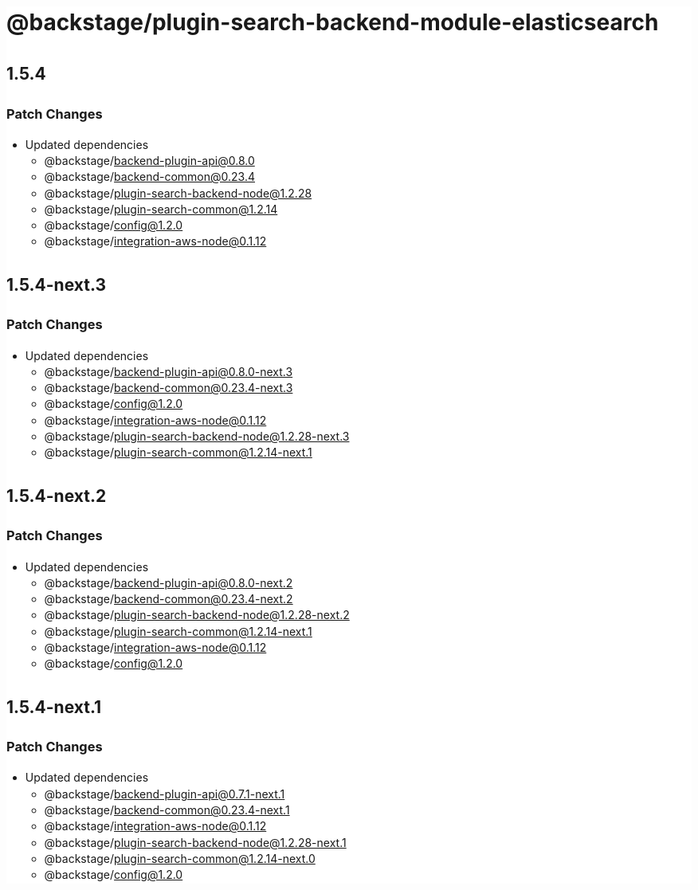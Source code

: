 # @backstage/plugin-search-backend-module-elasticsearch

## 1.5.4

### Patch Changes

- Updated dependencies
  - @backstage/backend-plugin-api@0.8.0
  - @backstage/backend-common@0.23.4
  - @backstage/plugin-search-backend-node@1.2.28
  - @backstage/plugin-search-common@1.2.14
  - @backstage/config@1.2.0
  - @backstage/integration-aws-node@0.1.12

## 1.5.4-next.3

### Patch Changes

- Updated dependencies
  - @backstage/backend-plugin-api@0.8.0-next.3
  - @backstage/backend-common@0.23.4-next.3
  - @backstage/config@1.2.0
  - @backstage/integration-aws-node@0.1.12
  - @backstage/plugin-search-backend-node@1.2.28-next.3
  - @backstage/plugin-search-common@1.2.14-next.1

## 1.5.4-next.2

### Patch Changes

- Updated dependencies
  - @backstage/backend-plugin-api@0.8.0-next.2
  - @backstage/backend-common@0.23.4-next.2
  - @backstage/plugin-search-backend-node@1.2.28-next.2
  - @backstage/plugin-search-common@1.2.14-next.1
  - @backstage/integration-aws-node@0.1.12
  - @backstage/config@1.2.0

## 1.5.4-next.1

### Patch Changes

- Updated dependencies
  - @backstage/backend-plugin-api@0.7.1-next.1
  - @backstage/backend-common@0.23.4-next.1
  - @backstage/integration-aws-node@0.1.12
  - @backstage/plugin-search-backend-node@1.2.28-next.1
  - @backstage/plugin-search-common@1.2.14-next.0
  - @backstage/config@1.2.0
